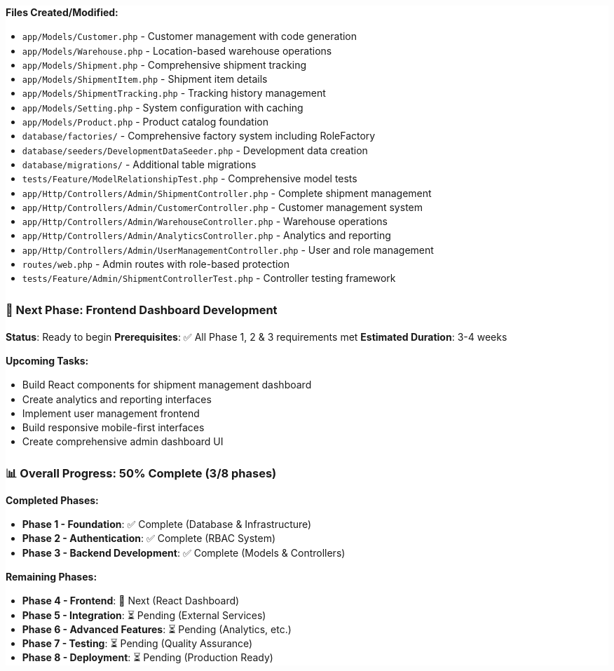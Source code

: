 **Files Created/Modified:**

- `app/Models/Customer.php` - Customer management with code generation
- `app/Models/Warehouse.php` - Location-based warehouse operations
- `app/Models/Shipment.php` - Comprehensive shipment tracking
- `app/Models/ShipmentItem.php` - Shipment item details
- `app/Models/ShipmentTracking.php` - Tracking history management
- `app/Models/Setting.php` - System configuration with caching
- `app/Models/Product.php` - Product catalog foundation
- `database/factories/` - Comprehensive factory system including RoleFactory
- `database/seeders/DevelopmentDataSeeder.php` - Development data creation
- `database/migrations/` - Additional table migrations
- `tests/Feature/ModelRelationshipTest.php` - Comprehensive model tests
- `app/Http/Controllers/Admin/ShipmentController.php` - Complete shipment management
- `app/Http/Controllers/Admin/CustomerController.php` - Customer management system
- `app/Http/Controllers/Admin/WarehouseController.php` - Warehouse operations
- `app/Http/Controllers/Admin/AnalyticsController.php` - Analytics and reporting
- `app/Http/Controllers/Admin/UserManagementController.php` - User and role management
- `routes/web.php` - Admin routes with role-based protection
- `tests/Feature/Admin/ShipmentControllerTest.php` - Controller testing framework

### 🔄 Next Phase: Frontend Dashboard Development

**Status**: Ready to begin
**Prerequisites**: ✅ All Phase 1, 2 & 3 requirements met
**Estimated Duration**: 3-4 weeks

**Upcoming Tasks:**

- Build React components for shipment management dashboard
- Create analytics and reporting interfaces
- Implement user management frontend
- Build responsive mobile-first interfaces
- Create comprehensive admin dashboard UI

### 📊 Overall Progress: 50% Complete (3/8 phases)

**Completed Phases:**

- **Phase 1 - Foundation**: ✅ Complete (Database & Infrastructure)
- **Phase 2 - Authentication**: ✅ Complete (RBAC System)
- **Phase 3 - Backend Development**: ✅ Complete (Models & Controllers)

**Remaining Phases:**

- **Phase 4 - Frontend**: 🔄 Next (React Dashboard)
- **Phase 5 - Integration**: ⏳ Pending (External Services)
- **Phase 6 - Advanced Features**: ⏳ Pending (Analytics, etc.)
- **Phase 7 - Testing**: ⏳ Pending (Quality Assurance)
- **Phase 8 - Deployment**: ⏳ Pending (Production Ready)
